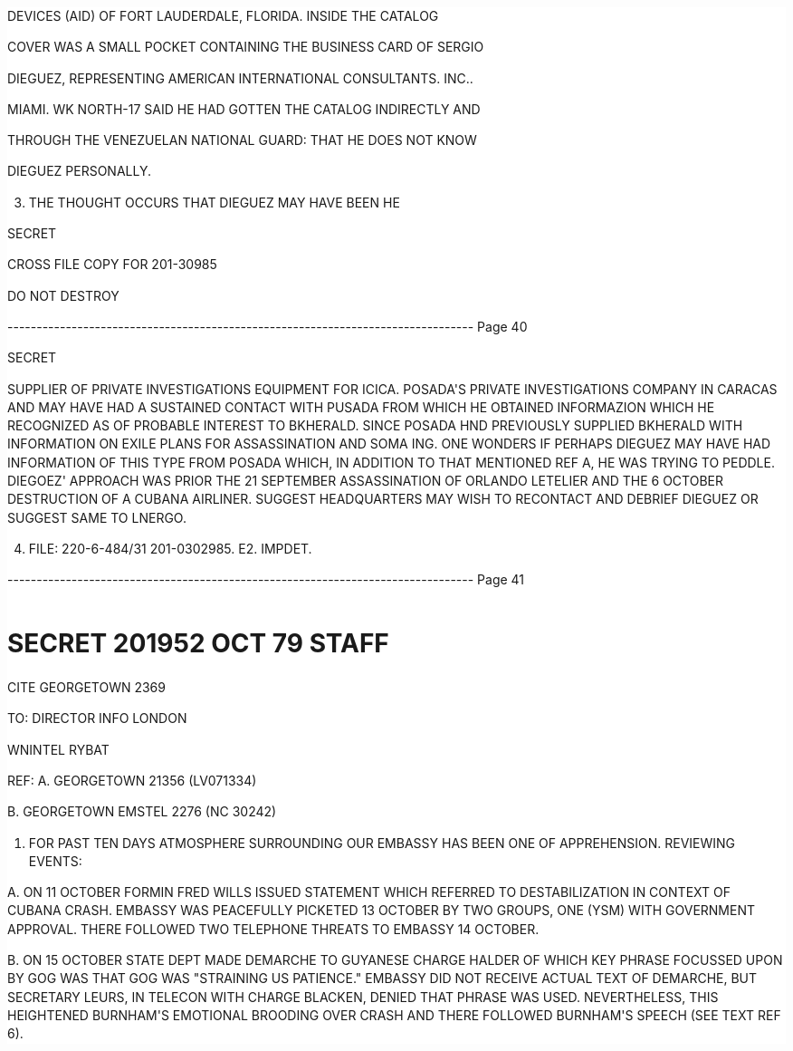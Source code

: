 DEVICES (AID) OF FORT LAUDERDALE, FLORIDA. INSIDE THE CATALOG

COVER WAS A SMALL POCKET CONTAINING THE BUSINESS CARD OF SERGIO

DIEGUEZ, REPRESENTING AMERICAN INTERNATIONAL CONSULTANTS. INC..

MIAMI. WK NORTH-17 SAID HE HAD GOTTEN THE CATALOG INDIRECTLY AND

THROUGH THE VENEZUELAN NATIONAL GUARD: THAT HE DOES NOT KNOW

DIEGUEZ PERSONALLY.

3. THE THOUGHT OCCURS THAT DIEGUEZ MAY HAVE BEEN HE

SECRET

CROSS FILE COPY FOR
201-30985

DO NOT DESTROY


-------------------------------------------------------------------------------- Page 40

SECRET

SUPPLIER OF PRIVATE INVESTIGATIONS EQUIPMENT FOR ICICA. POSADA'S PRIVATE INVESTIGATIONS COMPANY IN CARACAS AND MAY HAVE HAD A SUSTAINED CONTACT WITH PUSADA FROM WHICH HE OBTAINED INFORMAZION WHICH HE RECOGNIZED AS OF PROBABLE INTEREST TO BKHERALD. SINCE POSADA HND PREVIOUSLY SUPPLIED BKHERALD WITH INFORMATION ON EXILE PLANS FOR ASSASSINATION AND SOMA ING. ONE WONDERS IF PERHAPS DIEGUEZ MAY HAVE HAD INFORMATION OF THIS TYPE FROM POSADA WHICH, IN ADDITION TO THAT MENTIONED REF A, HE WAS TRYING TO PEDDLE. DIEGOEZ' APPROACH WAS PRIOR THE 21 SEPTEMBER ASSASSINATION OF ORLANDO LETELIER AND THE 6 OCTOBER DESTRUCTION OF A CUBANA AIRLINER. SUGGEST HEADQUARTERS MAY WISH TO RECONTACT AND DEBRIEF DIEGUEZ OR SUGGEST SAME TO LNERGO.

4. FILE: 220-6-484/31 201-0302985. E2. IMPDET.


-------------------------------------------------------------------------------- Page 41

# SECRET 201952 OCT 79 STAFF

CITE GEORGETOWN 2369

TO: DIRECTOR INFO LONDON

WNINTEL RYBAT

REF: A. GEORGETOWN 21356 (LV071334)

B. GEORGETOWN EMSTEL 2276 (NC 30242)

1. FOR PAST TEN DAYS ATMOSPHERE SURROUNDING OUR EMBASSY HAS BEEN ONE OF APPREHENSION. REVIEWING EVENTS:

A. ON 11 OCTOBER FORMIN FRED WILLS ISSUED STATEMENT WHICH REFERRED TO DESTABILIZATION IN CONTEXT OF CUBANA CRASH. EMBASSY WAS PEACEFULLY PICKETED 13 OCTOBER BY TWO GROUPS, ONE (YSM) WITH GOVERNMENT APPROVAL. THERE FOLLOWED TWO TELEPHONE THREATS TO EMBASSY 14 OCTOBER.

B. ON 15 OCTOBER STATE DEPT MADE DEMARCHE TO GUYANESE CHARGE HALDER OF WHICH KEY PHRASE FOCUSSED UPON BY GOG WAS THAT GOG WAS "STRAINING US PATIENCE." EMBASSY DID NOT RECEIVE ACTUAL TEXT OF DEMARCHE, BUT SECRETARY LEURS, IN TELECON WITH CHARGE BLACKEN, DENIED THAT PHRASE WAS USED. NEVERTHELESS, THIS HEIGHTENED BURNHAM'S EMOTIONAL BROODING OVER CRASH AND THERE FOLLOWED BURNHAM'S SPEECH (SEE TEXT REF 6).
